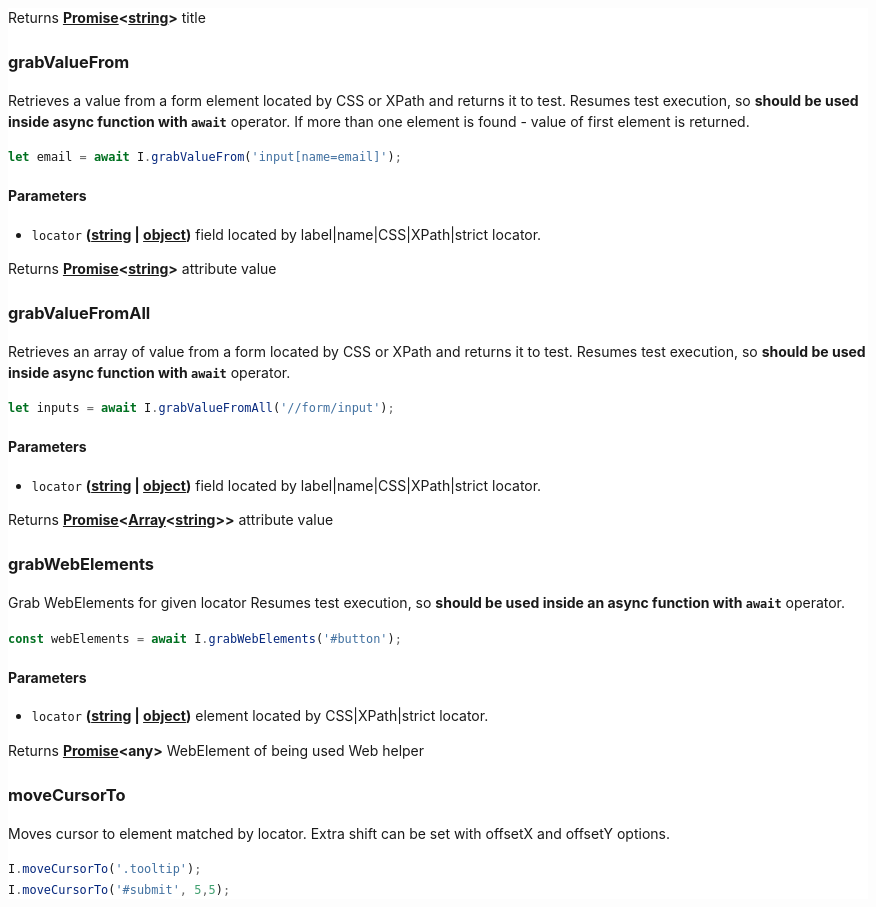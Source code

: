 Returns **[Promise][27]&lt;[string][18]>** title

### grabValueFrom

Retrieves a value from a form element located by CSS or XPath and returns it to test.
Resumes test execution, so **should be used inside async function with `await`** operator.
If more than one element is found - value of first element is returned.

```js
let email = await I.grabValueFrom('input[name=email]');
```

#### Parameters

-   `locator` **([string][18] | [object][17])** field located by label|name|CSS|XPath|strict locator.

Returns **[Promise][27]&lt;[string][18]>** attribute value

### grabValueFromAll

Retrieves an array of value from a form located by CSS or XPath and returns it to test.
Resumes test execution, so **should be used inside async function with `await`** operator.

```js
let inputs = await I.grabValueFromAll('//form/input');
```

#### Parameters

-   `locator` **([string][18] | [object][17])** field located by label|name|CSS|XPath|strict locator.

Returns **[Promise][27]&lt;[Array][30]&lt;[string][18]>>** attribute value

### grabWebElements

Grab WebElements for given locator
Resumes test execution, so **should be used inside an async function with `await`** operator.

```js
const webElements = await I.grabWebElements('#button');
```

#### Parameters

-   `locator` **([string][18] | [object][17])** element located by CSS|XPath|strict locator.

Returns **[Promise][27]&lt;any>** WebElement of being used Web helper

### moveCursorTo

Moves cursor to element matched by locator.
Extra shift can be set with offsetX and offsetY options.

```js
I.moveCursorTo('.tooltip');
I.moveCursorTo('#submit', 5,5);
```


[1]: http://webdriver.io/
[2]: https://codecept.io/webdriver/#testing-with-webdriver
[3]: https://webdriver.io/blog/2023/07/31/driver-management/
[4]: http://webdriver.io/guide/getstarted/configuration.html
[5]: https://seleniumhq.github.io/selenium/docs/api/rb/Selenium/WebDriver/IE/Options.html
[6]: https://aerokube.com/selenoid/latest/
[7]: https://github.com/SeleniumHQ/selenium/wiki/DesiredCapabilities
[8]: http://webdriver.io/guide/usage/cloudservices.html
[9]: https://webdriver.io/docs/sauce-service.html
[10]: https://github.com/puneet0191/codeceptjs-saucehelper/
[11]: https://webdriver.io/docs/browserstack-service.html
[12]: https://github.com/PeterNgTr/codeceptjs-bshelper
[13]: https://github.com/testingbot/codeceptjs-tbhelper
[14]: https://webdriver.io/docs/testingbot-service.html
[15]: https://github.com/PeterNgTr/codeceptjs-applitoolshelper
[16]: http://webdriver.io/guide/usage/multiremote.html
[17]: https://developer.mozilla.org/docs/Web/JavaScript/Reference/Global_Objects/Object
[18]: https://developer.mozilla.org/docs/Web/JavaScript/Reference/Global_Objects/String
[19]: http://jster.net/category/windows-modals-popups
[20]: https://developer.mozilla.org/en-US/docs/Web/API/HTMLElement/focus
[21]: https://playwright.dev/docs/api/class-locator#locator-blur
[22]: https://webdriver.io/docs/timeouts.html
[23]: https://developer.mozilla.org/docs/Web/JavaScript/Reference/Global_Objects/RegExp
[24]: https://developer.mozilla.org/docs/Web/JavaScript/Reference/Global_Objects/Number
[25]: https://vuejs.org/v2/api/#Vue-nextTick
[26]: https://developer.mozilla.org/docs/Web/JavaScript/Reference/Statements/function
[27]: https://developer.mozilla.org/docs/Web/JavaScript/Reference/Global_Objects/Promise
[28]: http://webdriver.io/api/protocol/execute.html
[29]: https://playwright.dev/docs/api/class-locator#locator-focus
[30]: https://developer.mozilla.org/docs/Web/JavaScript/Reference/Global_Objects/Array
[31]: https://developer.mozilla.org/docs/Web/JavaScript/Reference/Global_Objects/undefined
[32]: #fillfield
[33]: #click
[34]: https://developer.mozilla.org/docs/Web/JavaScript/Reference/Global_Objects/Boolean
[35]: https://developer.mozilla.org/en-US/docs/Web/API/Element/scrollIntoView
[36]: https://code.google.com/p/selenium/wiki/JsonWireProtocol#Cookie_JSON_Object
[37]: https://webdriver.io/docs/api.html
[38]: http://codecept.io/acceptance/#smartwait
[39]: http://webdriver.io/docs/timeouts.html
[40]: https://webdriver.io/docs/configuration/#loglevel
[41]: https://webdriver.io/docs/automationProtocols/#devtools-protocol